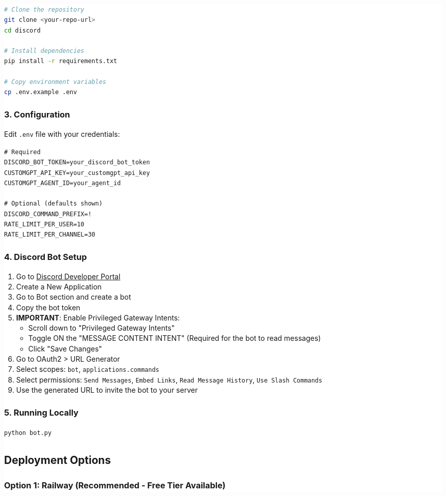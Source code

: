 ```bash
# Clone the repository
git clone <your-repo-url>
cd discord

# Install dependencies
pip install -r requirements.txt

# Copy environment variables
cp .env.example .env
```

### 3. Configuration

Edit `.env` file with your credentials:

```env
# Required
DISCORD_BOT_TOKEN=your_discord_bot_token
CUSTOMGPT_API_KEY=your_customgpt_api_key
CUSTOMGPT_AGENT_ID=your_agent_id

# Optional (defaults shown)
DISCORD_COMMAND_PREFIX=!
RATE_LIMIT_PER_USER=10
RATE_LIMIT_PER_CHANNEL=30
```

### 4. Discord Bot Setup

1. Go to [Discord Developer Portal](https://discord.com/developers/applications)
2. Create a New Application
3. Go to Bot section and create a bot
4. Copy the bot token
5. **IMPORTANT**: Enable Privileged Gateway Intents:
   - Scroll down to "Privileged Gateway Intents"
   - Toggle ON the "MESSAGE CONTENT INTENT" (Required for the bot to read messages)
   - Click "Save Changes"
6. Go to OAuth2 > URL Generator
7. Select scopes: `bot`, `applications.commands`
8. Select permissions: `Send Messages`, `Embed Links`, `Read Message History`, `Use Slash Commands`
9. Use the generated URL to invite the bot to your server

### 5. Running Locally

```bash
python bot.py
```

## Deployment Options

### Option 1: Railway (Recommended - Free Tier Available)
